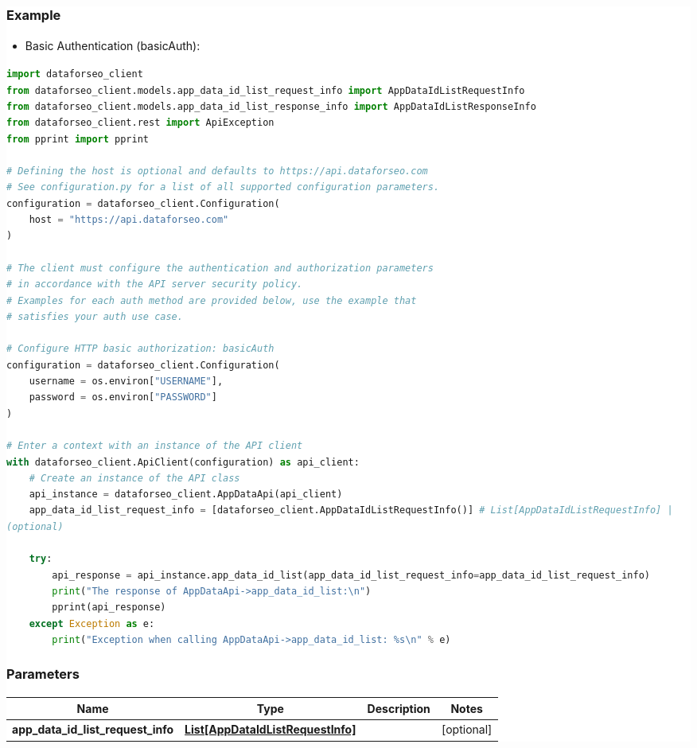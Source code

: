 ### Example

* Basic Authentication (basicAuth):

```python
import dataforseo_client
from dataforseo_client.models.app_data_id_list_request_info import AppDataIdListRequestInfo
from dataforseo_client.models.app_data_id_list_response_info import AppDataIdListResponseInfo
from dataforseo_client.rest import ApiException
from pprint import pprint

# Defining the host is optional and defaults to https://api.dataforseo.com
# See configuration.py for a list of all supported configuration parameters.
configuration = dataforseo_client.Configuration(
    host = "https://api.dataforseo.com"
)

# The client must configure the authentication and authorization parameters
# in accordance with the API server security policy.
# Examples for each auth method are provided below, use the example that
# satisfies your auth use case.

# Configure HTTP basic authorization: basicAuth
configuration = dataforseo_client.Configuration(
    username = os.environ["USERNAME"],
    password = os.environ["PASSWORD"]
)

# Enter a context with an instance of the API client
with dataforseo_client.ApiClient(configuration) as api_client:
    # Create an instance of the API class
    api_instance = dataforseo_client.AppDataApi(api_client)
    app_data_id_list_request_info = [dataforseo_client.AppDataIdListRequestInfo()] # List[AppDataIdListRequestInfo] |  (optional)

    try:
        api_response = api_instance.app_data_id_list(app_data_id_list_request_info=app_data_id_list_request_info)
        print("The response of AppDataApi->app_data_id_list:\n")
        pprint(api_response)
    except Exception as e:
        print("Exception when calling AppDataApi->app_data_id_list: %s\n" % e)
```



### Parameters


Name | Type | Description  | Notes
------------- | ------------- | ------------- | -------------
 **app_data_id_list_request_info** | [**List[AppDataIdListRequestInfo]**](AppDataIdListRequestInfo.md)|  | [optional] 
